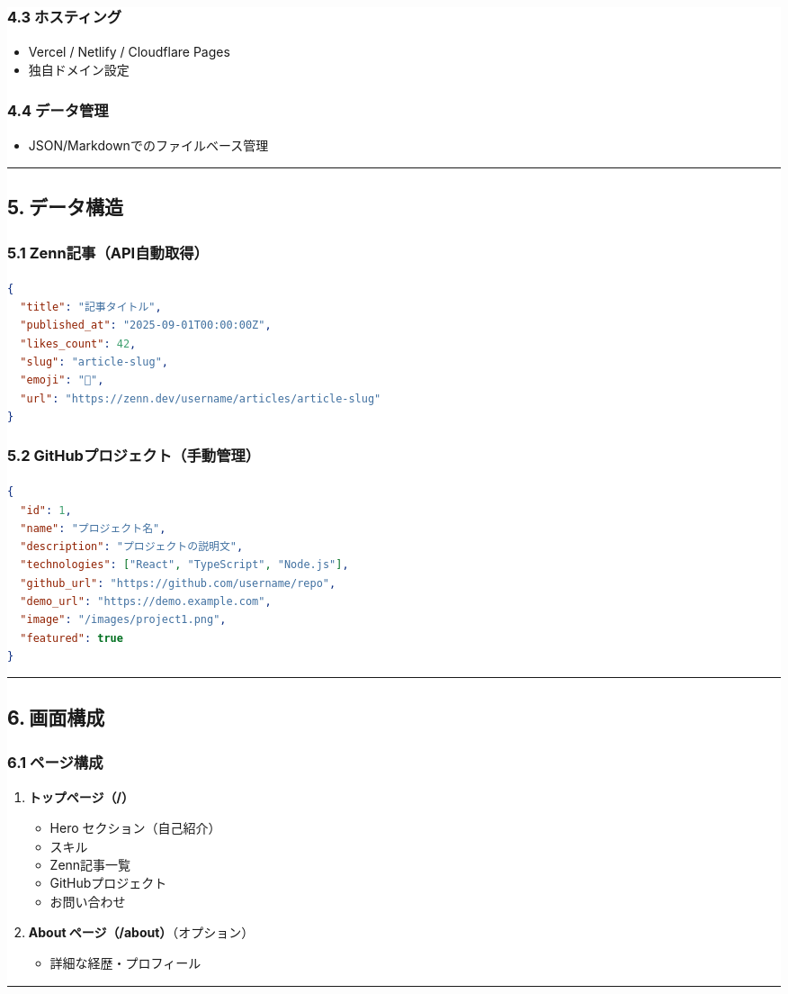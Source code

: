 ### 4.3 ホスティング
- Vercel / Netlify / Cloudflare Pages
- 独自ドメイン設定

### 4.4 データ管理
- JSON/Markdownでのファイルベース管理

---

## 5. データ構造

### 5.1 Zenn記事（API自動取得）
```json
{
  "title": "記事タイトル",
  "published_at": "2025-09-01T00:00:00Z",
  "likes_count": 42,
  "slug": "article-slug",
  "emoji": "🎉",
  "url": "https://zenn.dev/username/articles/article-slug"
}
```

### 5.2 GitHubプロジェクト（手動管理）
```json
{
  "id": 1,
  "name": "プロジェクト名",
  "description": "プロジェクトの説明文",
  "technologies": ["React", "TypeScript", "Node.js"],
  "github_url": "https://github.com/username/repo",
  "demo_url": "https://demo.example.com",
  "image": "/images/project1.png",
  "featured": true
}
```

---

## 6. 画面構成

### 6.1 ページ構成
1. **トップページ（/）**
   - Hero セクション（自己紹介）
   - スキル
   - Zenn記事一覧
   - GitHubプロジェクト
   - お問い合わせ
   
2. **About ページ（/about）**（オプション）
   - 詳細な経歴・プロフィール

---